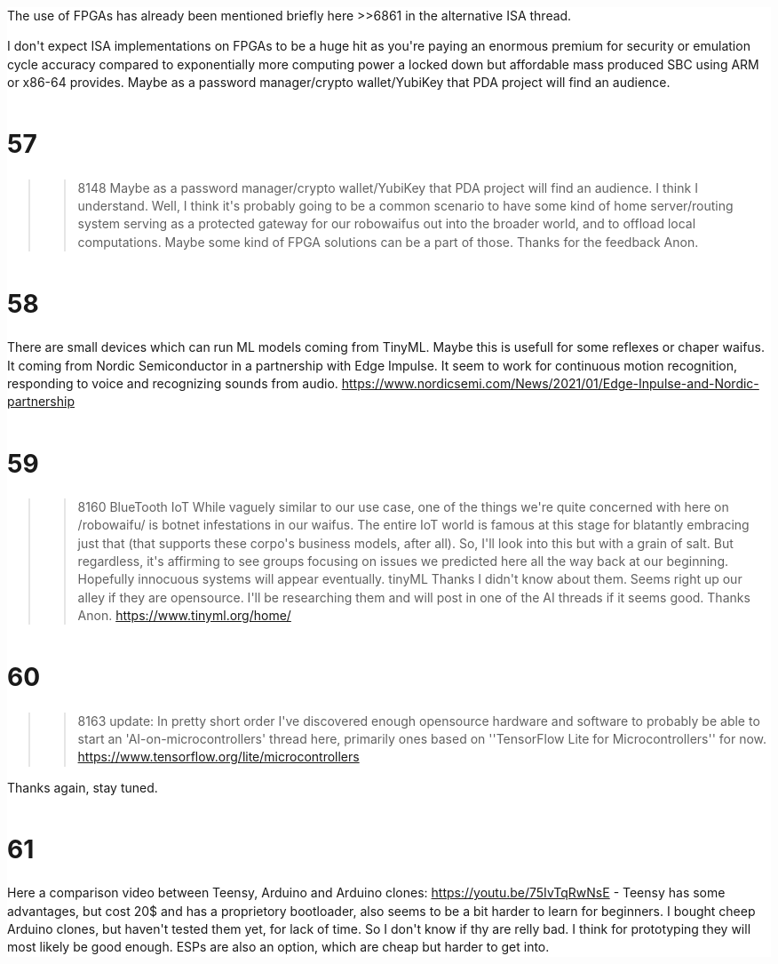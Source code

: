 The use of FPGAs has already been mentioned briefly here >>6861 in the alternative ISA thread.



I don't expect ISA implementations on FPGAs to be a huge hit as you're paying an enormous premium for security or emulation cycle accuracy compared to exponentially more computing power a locked down but affordable mass produced SBC using ARM or x86-64 provides. Maybe as a password manager/crypto wallet/YubiKey that PDA project will find an audience.

# 57
>>8148
>Maybe as a password manager/crypto wallet/YubiKey that PDA project will find an audience.
I think I understand. Well, I think it's probably going to be a common scenario to have some kind of home server/routing system serving as a protected gateway for our robowaifus out into the broader world, and to offload local computations. Maybe some kind of FPGA solutions can be a part of those. Thanks for the feedback Anon.

# 58
There are small devices which can run ML models coming from TinyML. Maybe this is usefull for some reflexes or chaper waifus. It coming from Nordic Semiconductor in a partnership with Edge Impulse. It seem to work for continuous motion recognition, responding to voice and recognizing sounds from audio.
https://www.nordicsemi.com/News/2021/01/Edge-Inpulse-and-Nordic-partnership

# 59
>>8160
>BlueTooth IoT
While vaguely similar to our use case, one of the things we're quite concerned with here on /robowaifu/ is botnet infestations in our waifus. The entire IoT world is famous at this stage for blatantly embracing just that (that supports these corpo's business models, after all). So, I'll look into this but with a grain of salt. But regardless, it's affirming to see groups focusing on issues we predicted here all the way back at our beginning. Hopefully innocuous systems will appear eventually.
>tinyML
Thanks I didn't know about them. Seems right up our alley if they are opensource. I'll be researching them and will post in one of the AI threads if it seems good. Thanks Anon.
https://www.tinyml.org/home/

# 60
>>8163
>update:
In pretty short order I've discovered enough opensource hardware and software to probably be able to start an 'AI-on-microcontrollers' thread here, primarily ones based on ''TensorFlow Lite for Microcontrollers'' for now.
https://www.tensorflow.org/lite/microcontrollers

Thanks again, stay tuned.

# 61
Here a comparison video between Teensy, Arduino and Arduino clones: https://youtu.be/75IvTqRwNsE - Teensy has some advantages, but cost 20$ and has a proprietory bootloader, also seems to be a bit harder to learn for beginners. I bought cheep Arduino clones, but haven't tested them yet, for lack of time. So I don't know if thy are relly bad. I think for prototyping they will most likely be good enough. ESPs are also an option, which are cheap but  harder to get into.
